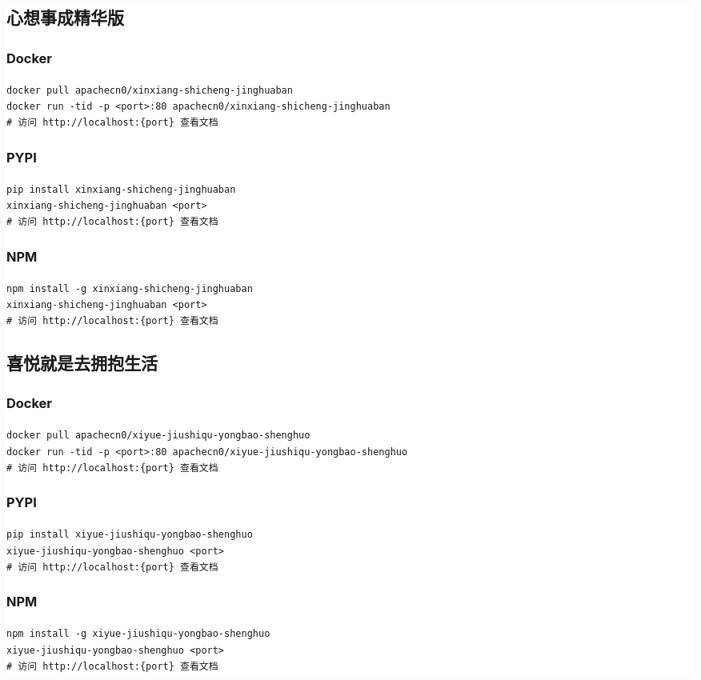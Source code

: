 ## 心想事成精华版


### Docker

```
docker pull apachecn0/xinxiang-shicheng-jinghuaban
docker run -tid -p <port>:80 apachecn0/xinxiang-shicheng-jinghuaban
# 访问 http://localhost:{port} 查看文档
```

### PYPI

```
pip install xinxiang-shicheng-jinghuaban
xinxiang-shicheng-jinghuaban <port>
# 访问 http://localhost:{port} 查看文档
```

### NPM

```
npm install -g xinxiang-shicheng-jinghuaban
xinxiang-shicheng-jinghuaban <port>
# 访问 http://localhost:{port} 查看文档
```

## 喜悦就是去拥抱生活


### Docker

```
docker pull apachecn0/xiyue-jiushiqu-yongbao-shenghuo
docker run -tid -p <port>:80 apachecn0/xiyue-jiushiqu-yongbao-shenghuo
# 访问 http://localhost:{port} 查看文档
```

### PYPI

```
pip install xiyue-jiushiqu-yongbao-shenghuo
xiyue-jiushiqu-yongbao-shenghuo <port>
# 访问 http://localhost:{port} 查看文档
```

### NPM

```
npm install -g xiyue-jiushiqu-yongbao-shenghuo
xiyue-jiushiqu-yongbao-shenghuo <port>
# 访问 http://localhost:{port} 查看文档
```
